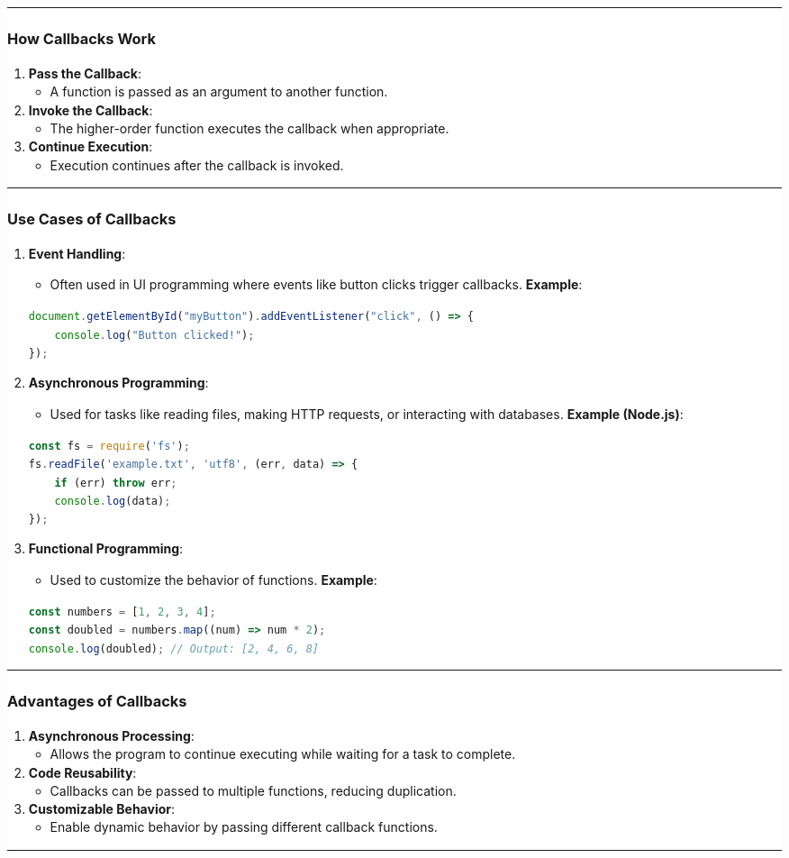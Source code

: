 
---

### **How Callbacks Work**
1. **Pass the Callback**:
   - A function is passed as an argument to another function.
2. **Invoke the Callback**:
   - The higher-order function executes the callback when appropriate.
3. **Continue Execution**:
   - Execution continues after the callback is invoked.

---

### **Use Cases of Callbacks**
1. **Event Handling**:
   - Often used in UI programming where events like button clicks trigger callbacks.
   **Example**:
   ```javascript
   document.getElementById("myButton").addEventListener("click", () => {
       console.log("Button clicked!");
   });
   ```

2. **Asynchronous Programming**:
   - Used for tasks like reading files, making HTTP requests, or interacting with databases.
   **Example (Node.js)**:
   ```javascript
   const fs = require('fs');
   fs.readFile('example.txt', 'utf8', (err, data) => {
       if (err) throw err;
       console.log(data);
   });
   ```

3. **Functional Programming**:
   - Used to customize the behavior of functions.
   **Example**:
   ```javascript
   const numbers = [1, 2, 3, 4];
   const doubled = numbers.map((num) => num * 2);
   console.log(doubled); // Output: [2, 4, 6, 8]
   ```

---

### **Advantages of Callbacks**
1. **Asynchronous Processing**:
   - Allows the program to continue executing while waiting for a task to complete.
2. **Code Reusability**:
   - Callbacks can be passed to multiple functions, reducing duplication.
3. **Customizable Behavior**:
   - Enable dynamic behavior by passing different callback functions.

---
